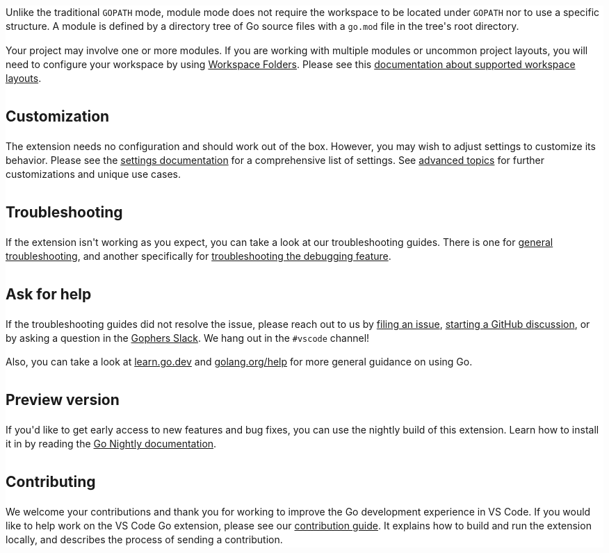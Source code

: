 Unlike the traditional `GOPATH` mode, module mode does not require the workspace
to be located under `GOPATH` nor to use a specific structure. A module is
defined by a directory tree of Go source files with a `go.mod` file in the
tree's root directory.

Your project may involve one or more modules. If you are working with multiple
modules or uncommon project layouts, you will need to configure your workspace
by using [Workspace Folders]. Please see this [documentation about supported
workspace layouts].

## Customization

The extension needs no configuration and should work out of the box. However,
you may wish to adjust settings to customize its behavior. Please see the
[settings documentation](https://github.com/golang/vscode-go/blob/HEAD/docs/settings.md) for a comprehensive list of settings.
See [advanced topics](https://github.com/golang/vscode-go/blob/HEAD/docs/advanced.md) for further customizations and unique
use cases.

## Troubleshooting

If the extension isn't working as you expect, you can take a look at our
troubleshooting guides. There is one for [general
troubleshooting](https://github.com/golang/vscode-go/blob/HEAD/docs/troubleshooting.md), and another specifically for
[troubleshooting the debugging feature](https://github.com/golang/vscode-go/blob/HEAD/docs/debugging.md#troubleshooting).

## Ask for help

If the troubleshooting guides did not resolve the issue, please reach out to us
by [filing an issue](https://github.com/golang/vscode-go/issues/new/choose),
[starting a GitHub discussion](https://github.com/golang/vscode-go/discussions),
or by asking a question in the [Gophers Slack]. We hang out in the `#vscode`
channel!

Also, you can take a look at [learn.go.dev](https://learn.go.dev) and
[golang.org/help](https://golang.org/help) for more general guidance on using
Go.

## Preview version

If you'd like to get early access to new features and bug fixes, you can use the
nightly build of this extension. Learn how to install it in by reading the
[Go Nightly documentation](https://github.com/golang/vscode-go/blob/HEAD/docs/nightly.md).

## Contributing

We welcome your contributions and thank you for working to improve the Go
development experience in VS Code. If you would like to help work on the VS Code
Go extension, please see our [contribution guide](https://github.com/golang/vscode-go/blob/HEAD/docs/contributing.md). It
explains how to build and run the extension locally, and describes the process
of sending a contribution.


[Gophers Slack]: https://gophers.slack.com/
[`gopls`]: https://golang.org/s/gopls
[`go`]: https://golang.org/cmd/go
[Managing extensions in VS Code]: https://code.visualstudio.com/docs/editor/extension-gallery
[VS Code Go extension]: https://marketplace.visualstudio.com/items?itemName=golang.go
[Go installation guide]: https://golang.org/doc/install
["Getting started with VS Code Go"]: https://youtu.be/1MXIGYrMk80
[IntelliSense]: https://github.com/golang/vscode-go/blob/master/docs/features.md#intellisense
[code navigation]: https://github.com/golang/vscode-go/blob/master/docs/features.md#code-navigation
[code editing]: https://github.com/golang/vscode-go/blob/master/docs/features.md#code-editing
[diagnostics]: https://github.com/golang/vscode-go/blob/master/docs/features.md#diagnostics
[testing]: https://github.com/golang/vscode-go/blob/master/docs/features.md##run-and-test-in-the-editor
[debugging]: #debugging
[full feature breakdown]: https://github.com/golang/vscode-go/blob/master/docs/features.md
[workspace documentation]: https://github.com/golang/tools/blob/master/gopls/doc/workspace.md
[`Go: Install/Update Tools` command]: https://github.com/golang/vscode-go/blob/master/docs/commands.md#go-installupdate-tools
[documentation about supported workspace layouts]: https://github.com/golang/tools/blob/master/gopls/doc/workspace.md
[Workspace Folders]: https://code.visualstudio.com/docs/editor/multi-root-workspaces